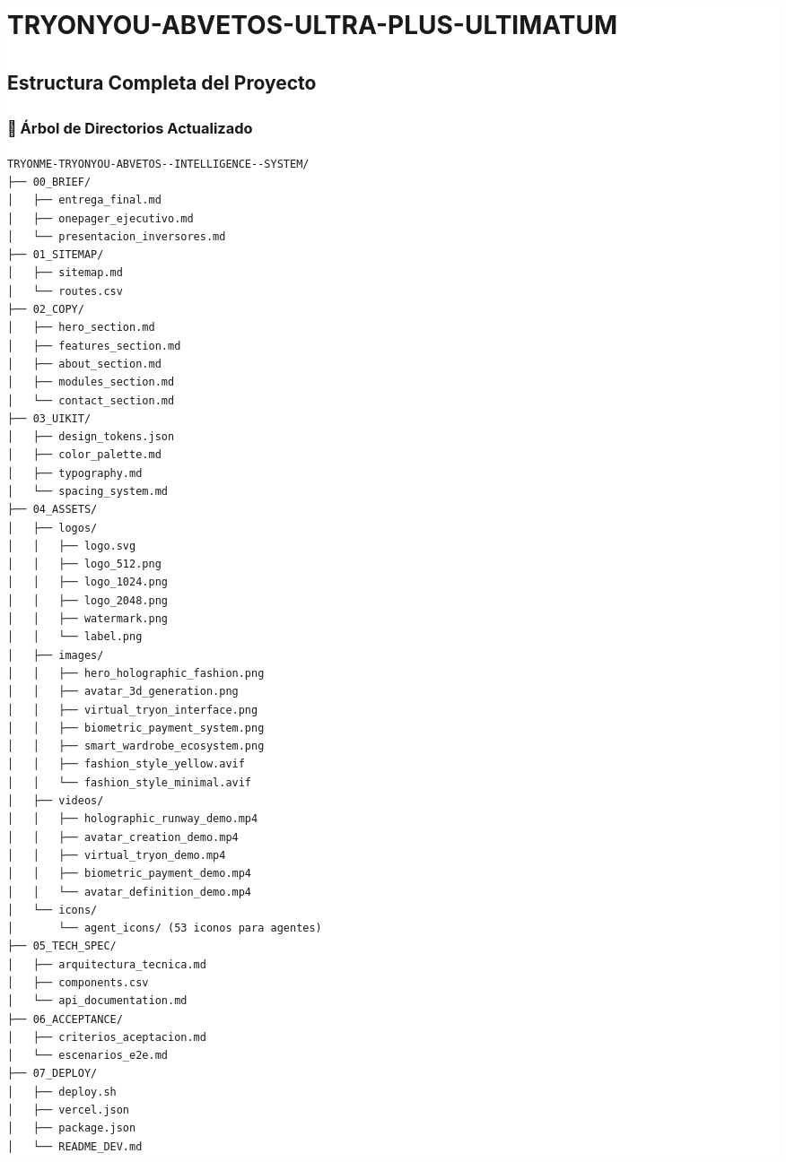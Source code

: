 # TRYONYOU-ABVETOS-ULTRA-PLUS-ULTIMATUM
## Estructura Completa del Proyecto

### 📁 Árbol de Directorios Actualizado

```
TRYONME-TRYONYOU-ABVETOS--INTELLIGENCE--SYSTEM/
├── 00_BRIEF/
│   ├── entrega_final.md
│   ├── onepager_ejecutivo.md
│   └── presentacion_inversores.md
├── 01_SITEMAP/
│   ├── sitemap.md
│   └── routes.csv
├── 02_COPY/
│   ├── hero_section.md
│   ├── features_section.md
│   ├── about_section.md
│   ├── modules_section.md
│   └── contact_section.md
├── 03_UIKIT/
│   ├── design_tokens.json
│   ├── color_palette.md
│   ├── typography.md
│   └── spacing_system.md
├── 04_ASSETS/
│   ├── logos/
│   │   ├── logo.svg
│   │   ├── logo_512.png
│   │   ├── logo_1024.png
│   │   ├── logo_2048.png
│   │   ├── watermark.png
│   │   └── label.png
│   ├── images/
│   │   ├── hero_holographic_fashion.png
│   │   ├── avatar_3d_generation.png
│   │   ├── virtual_tryon_interface.png
│   │   ├── biometric_payment_system.png
│   │   ├── smart_wardrobe_ecosystem.png
│   │   ├── fashion_style_yellow.avif
│   │   └── fashion_style_minimal.avif
│   ├── videos/
│   │   ├── holographic_runway_demo.mp4
│   │   ├── avatar_creation_demo.mp4
│   │   ├── virtual_tryon_demo.mp4
│   │   ├── biometric_payment_demo.mp4
│   │   └── avatar_definition_demo.mp4
│   └── icons/
│       └── agent_icons/ (53 iconos para agentes)
├── 05_TECH_SPEC/
│   ├── arquitectura_tecnica.md
│   ├── components.csv
│   └── api_documentation.md
├── 06_ACCEPTANCE/
│   ├── criterios_aceptacion.md
│   └── escenarios_e2e.md
├── 07_DEPLOY/
│   ├── deploy.sh
│   ├── vercel.json
│   ├── package.json
│   └── README_DEV.md
```